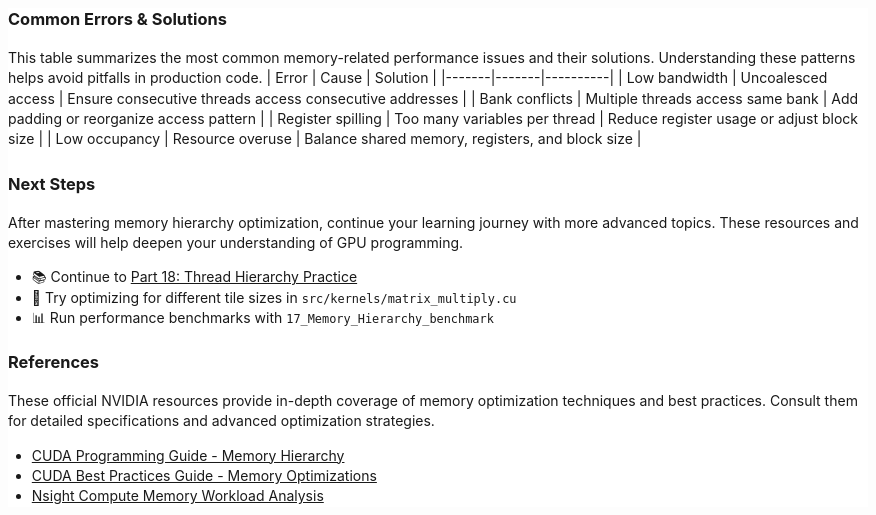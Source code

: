 ### **Common Errors & Solutions**

This table summarizes the most common memory-related performance issues and their solutions. Understanding these patterns helps avoid pitfalls in production code.
| Error | Cause | Solution |
|-------|-------|----------|
| Low bandwidth | Uncoalesced access | Ensure consecutive threads access consecutive addresses |
| Bank conflicts | Multiple threads access same bank | Add padding or reorganize access pattern |
| Register spilling | Too many variables per thread | Reduce register usage or adjust block size |
| Low occupancy | Resource overuse | Balance shared memory, registers, and block size |

### **Next Steps**

After mastering memory hierarchy optimization, continue your learning journey with more advanced topics. These resources and exercises will help deepen your understanding of GPU programming.
- 📚 Continue to [Part 18: Thread Hierarchy Practice](../18.Thread_Hierarchy_Practice/README.md)
- 🔧 Try optimizing for different tile sizes in `src/kernels/matrix_multiply.cu`
- 📊 Run performance benchmarks with `17_Memory_Hierarchy_benchmark`

### **References**

These official NVIDIA resources provide in-depth coverage of memory optimization techniques and best practices. Consult them for detailed specifications and advanced optimization strategies.
- [CUDA Programming Guide - Memory Hierarchy](https://docs.nvidia.com/cuda/cuda-c-programming-guide/index.html#memory-hierarchy)
- [CUDA Best Practices Guide - Memory Optimizations](https://docs.nvidia.com/cuda/cuda-c-best-practices-guide/index.html#memory-optimizations)
- [Nsight Compute Memory Workload Analysis](https://docs.nvidia.com/nsight-compute/NsightCompute/index.html#memory-workload-analysis)